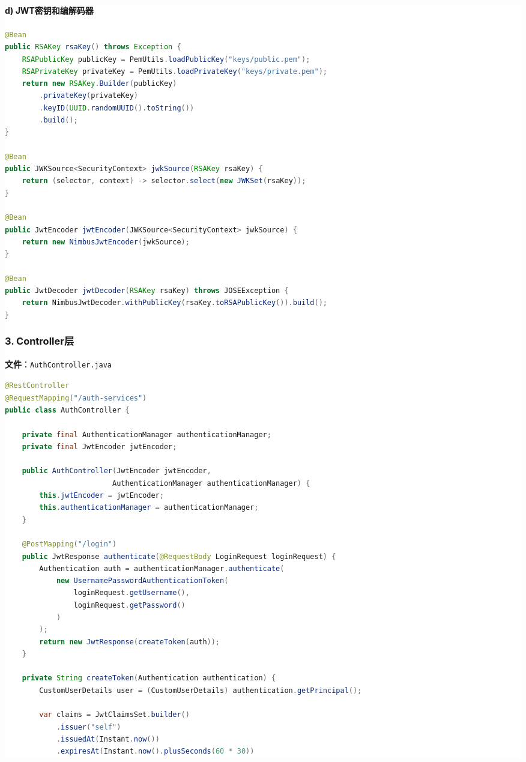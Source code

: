 #### d) JWT密钥和编解码器
```java
@Bean
public RSAKey rsaKey() throws Exception {
    RSAPublicKey publicKey = PemUtils.loadPublicKey("keys/public.pem");
    RSAPrivateKey privateKey = PemUtils.loadPrivateKey("keys/private.pem");
    return new RSAKey.Builder(publicKey)
        .privateKey(privateKey)
        .keyID(UUID.randomUUID().toString())
        .build();
}

@Bean
public JWKSource<SecurityContext> jwkSource(RSAKey rsaKey) {
    return (selector, context) -> selector.select(new JWKSet(rsaKey));
}

@Bean
public JwtEncoder jwtEncoder(JWKSource<SecurityContext> jwkSource) {
    return new NimbusJwtEncoder(jwkSource);
}

@Bean
public JwtDecoder jwtDecoder(RSAKey rsaKey) throws JOSEException {
    return NimbusJwtDecoder.withPublicKey(rsaKey.toRSAPublicKey()).build();
}
```

### 3. Controller层

**文件**：`AuthController.java`

```java
@RestController
@RequestMapping("/auth-services")
public class AuthController {

    private final AuthenticationManager authenticationManager;
    private final JwtEncoder jwtEncoder;

    public AuthController(JwtEncoder jwtEncoder,
                         AuthenticationManager authenticationManager) {
        this.jwtEncoder = jwtEncoder;
        this.authenticationManager = authenticationManager;
    }

    @PostMapping("/login")
    public JwtResponse authenticate(@RequestBody LoginRequest loginRequest) {
        Authentication auth = authenticationManager.authenticate(
            new UsernamePasswordAuthenticationToken(
                loginRequest.getUsername(),
                loginRequest.getPassword()
            )
        );
        return new JwtResponse(createToken(auth));
    }

    private String createToken(Authentication authentication) {
        CustomUserDetails user = (CustomUserDetails) authentication.getPrincipal();

        var claims = JwtClaimsSet.builder()
            .issuer("self")
            .issuedAt(Instant.now())
            .expiresAt(Instant.now().plusSeconds(60 * 30))
```